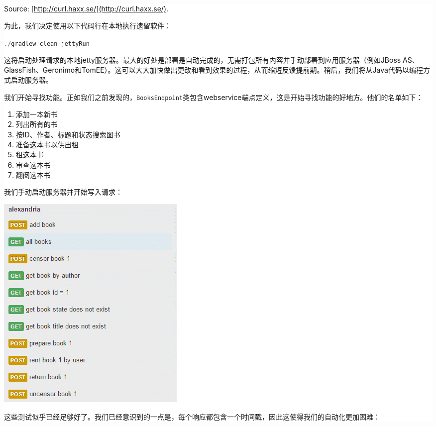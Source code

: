 Source: [http://curl.haxx.se/](http://curl.haxx.se/).

为此，我们决定使用以下代码行在本地执行遗留软件：

```java
./gradlew clean jettyRun
```

这将启动处理请求的本地jetty服务器。最大的好处是部署是自动完成的，无需打包所有内容并手动部署到应用服务器（例如JBoss AS、GlassFish、Geronimo和TomEE）。这可以大大加快做出更改和看到效果的过程，从而缩短反馈提前期。稍后，我们将从Java代码以编程方式启动服务器。

我们开始寻找功能。正如我们之前发现的，`BooksEndpoint`类包含webservice端点定义，这是开始寻找功能的好地方。他们的名单如下：

1.  添加一本新书
2.  列出所有的书
3.  按ID、作者、标题和状态搜索图书
4.  准备这本书以供出租
5.  租这本书
6.  审查这本书
7.  翻阅这本书

我们手动启动服务器并开始写入请求：

![](img/d210ad49-9c7a-48e2-b98e-a6fb7c9f6819.png)

这些测试似乎已经足够好了。我们已经意识到的一点是，每个响应都包含一个时间戳，因此这使得我们的自动化更加困难：
